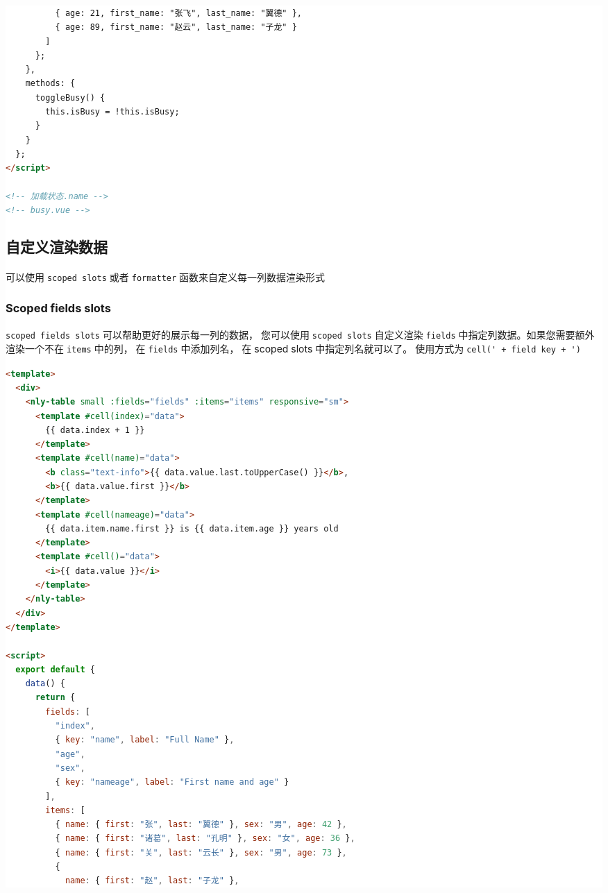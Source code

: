 ```html
          { age: 21, first_name: "张飞", last_name: "翼德" },
          { age: 89, first_name: "赵云", last_name: "子龙" }
        ]
      };
    },
    methods: {
      toggleBusy() {
        this.isBusy = !this.isBusy;
      }
    }
  };
</script>

<!-- 加载状态.name -->
<!-- busy.vue -->
```

## 自定义渲染数据

可以使用 `scoped slots` 或者 `formatter` 函数来自定义每一列数据渲染形式

### Scoped fields slots

`scoped fields slots` 可以帮助更好的展示每一列的数据， 您可以使用 `scoped slots` 自定义渲染 `fields` 中指定列数据。如果您需要额外渲染一个不在 `items` 中的列， 在 `fields` 中添加列名， 在 scoped slots 中指定列名就可以了。 使用方式为 `cell(' + field key + ')`

```html
<template>
  <div>
    <nly-table small :fields="fields" :items="items" responsive="sm">
      <template #cell(index)="data">
        {{ data.index + 1 }}
      </template>
      <template #cell(name)="data">
        <b class="text-info">{{ data.value.last.toUpperCase() }}</b>,
        <b>{{ data.value.first }}</b>
      </template>
      <template #cell(nameage)="data">
        {{ data.item.name.first }} is {{ data.item.age }} years old
      </template>
      <template #cell()="data">
        <i>{{ data.value }}</i>
      </template>
    </nly-table>
  </div>
</template>

<script>
  export default {
    data() {
      return {
        fields: [
          "index",
          { key: "name", label: "Full Name" },
          "age",
          "sex",
          { key: "nameage", label: "First name and age" }
        ],
        items: [
          { name: { first: "张", last: "翼德" }, sex: "男", age: 42 },
          { name: { first: "诸葛", last: "孔明" }, sex: "女", age: 36 },
          { name: { first: "关", last: "云长" }, sex: "男", age: 73 },
          {
            name: { first: "赵", last: "子龙" },
```